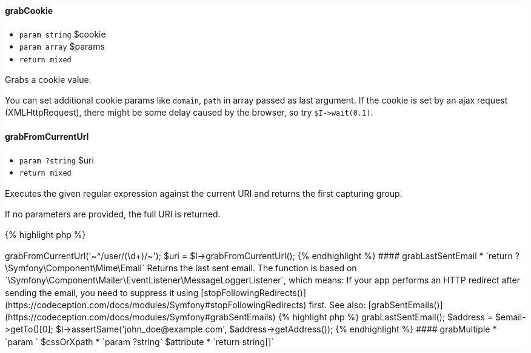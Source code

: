 
#### grabCookie

* `param string` $cookie
* `param array` $params
* `return mixed`

Grabs a cookie value.

You can set additional cookie params like `domain`, `path` in array passed as last argument.
If the cookie is set by an ajax request (XMLHttpRequest), there might be some delay caused by the browser, so try `$I->wait(0.1)`.


#### grabFromCurrentUrl

* `param ?string` $uri
* `return mixed`

Executes the given regular expression against the current URI and returns the first capturing group.

If no parameters are provided, the full URI is returned.

{% highlight php %}

<?php
$user_id = $I->grabFromCurrentUrl('~^/user/(\d+)/~');
$uri = $I->grabFromCurrentUrl();

{% endhighlight %}


#### grabLastSentEmail

* `return ?\Symfony\Component\Mime\Email`

Returns the last sent email.

The function is based on `\Symfony\Component\Mailer\EventListener\MessageLoggerListener`, which means:
If your app performs an HTTP redirect after sending the email, you need to suppress it using [stopFollowingRedirects()](https://codeception.com/docs/modules/Symfony#stopFollowingRedirects) first.
See also: [grabSentEmails()](https://codeception.com/docs/modules/Symfony#grabSentEmails)

{% highlight php %}

<?php
$email = $I->grabLastSentEmail();
$address = $email->getTo()[0];
$I->assertSame('john_doe@example.com', $address->getAddress());

{% endhighlight %}


#### grabMultiple

* `param ` $cssOrXpath
* `param ?string` $attribute
* `return string[]`
